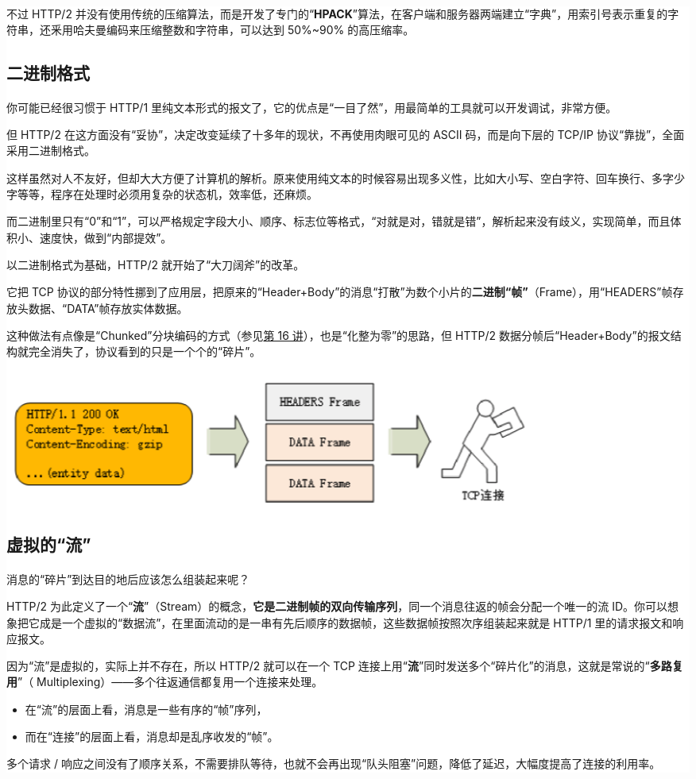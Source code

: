 不过 HTTP/2 并没有使用传统的压缩算法，而是开发了专门的“**HPACK**”算法，在客户端和服务器两端建立“字典”，用索引号表示重复的字符串，还釆用哈夫曼编码来压缩整数和字符串，可以达到 50%~90% 的高压缩率。

## 二进制格式

你可能已经很习惯于 HTTP/1 里纯文本形式的报文了，它的优点是“一目了然”，用最简单的工具就可以开发调试，非常方便。

但 HTTP/2 在这方面没有“妥协”，决定改变延续了十多年的现状，不再使用肉眼可见的 ASCII 码，而是向下层的 TCP/IP 协议“靠拢”，全面采用二进制格式。

这样虽然对人不友好，但却大大方便了计算机的解析。原来使用纯文本的时候容易出现多义性，比如大小写、空白字符、回车换行、多字少字等等，程序在处理时必须用复杂的状态机，效率低，还麻烦。

而二进制里只有“0”和“1”，可以严格规定字段大小、顺序、标志位等格式，“对就是对，错就是错”，解析起来没有歧义，实现简单，而且体积小、速度快，做到“内部提效”。

以二进制格式为基础，HTTP/2 就开始了“大刀阔斧”的改革。

它把 TCP 协议的部分特性挪到了应用层，把原来的“Header+Body”的消息“打散”为数个小片的**二进制“帧”**（Frame），用“HEADERS”帧存放头数据、“DATA”帧存放实体数据。

这种做法有点像是“Chunked”分块编码的方式（参见[第 16 讲](https://time.geekbang.org/column/article/104456)），也是“化整为零”的思路，但 HTTP/2 数据分帧后“Header+Body”的报文结构就完全消失了，协议看到的只是一个个的“碎片”。

![image-20210401171507070](../../../../../assets/image-20210401171507070.png)

## 虚拟的“流”

消息的“碎片”到达目的地后应该怎么组装起来呢？

HTTP/2 为此定义了一个“**流**”（Stream）的概念，**它是二进制帧的双向传输序列**，同一个消息往返的帧会分配一个唯一的流 ID。你可以想象把它成是一个虚拟的“数据流”，在里面流动的是一串有先后顺序的数据帧，这些数据帧按照次序组装起来就是 HTTP/1 里的请求报文和响应报文。

因为“流”是虚拟的，实际上并不存在，所以 HTTP/2 就可以在一个 TCP 连接上用“**流**”同时发送多个“碎片化”的消息，这就是常说的“**多路复用**”（ Multiplexing）——多个往返通信都复用一个连接来处理。

- 在“流”的层面上看，消息是一些有序的“帧”序列，

- 而在“连接”的层面上看，消息却是乱序收发的“帧”。

多个请求 / 响应之间没有了顺序关系，不需要排队等待，也就不会再出现“队头阻塞”问题，降低了延迟，大幅度提高了连接的利用率。
